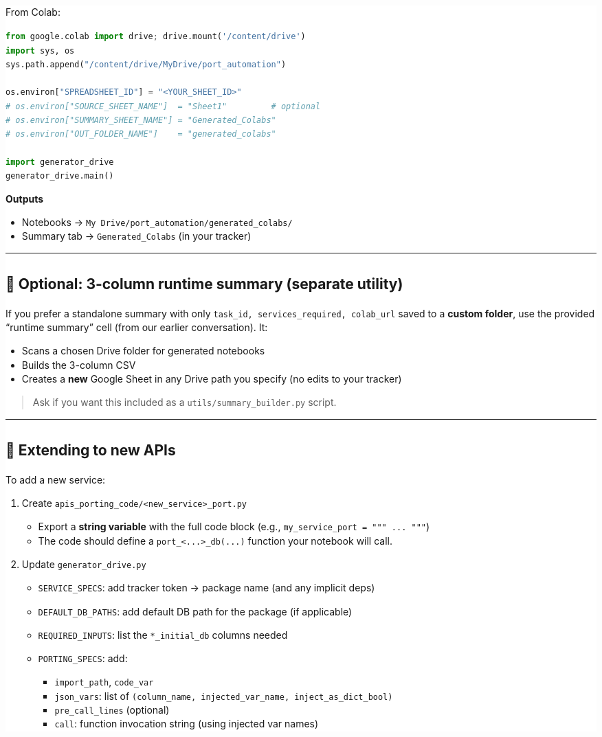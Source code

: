 From Colab:

```python
from google.colab import drive; drive.mount('/content/drive')
import sys, os
sys.path.append("/content/drive/MyDrive/port_automation")

os.environ["SPREADSHEET_ID"] = "<YOUR_SHEET_ID>"
# os.environ["SOURCE_SHEET_NAME"]  = "Sheet1"         # optional
# os.environ["SUMMARY_SHEET_NAME"] = "Generated_Colabs"
# os.environ["OUT_FOLDER_NAME"]    = "generated_colabs"

import generator_drive
generator_drive.main()
```

**Outputs**

* Notebooks → `My Drive/port_automation/generated_colabs/`
* Summary tab → `Generated_Colabs` (in your tracker)

---

## 🧾 Optional: 3-column runtime summary (separate utility)

If you prefer a standalone summary with only `task_id, services_required, colab_url` saved to a **custom folder**, use the provided “runtime summary” cell (from our earlier conversation). It:

* Scans a chosen Drive folder for generated notebooks
* Builds the 3-column CSV
* Creates a **new** Google Sheet in any Drive path you specify (no edits to your tracker)

> Ask if you want this included as a `utils/summary_builder.py` script.

---

## 🧩 Extending to new APIs

To add a new service:

1. Create `apis_porting_code/<new_service>_port.py`

   * Export a **string variable** with the full code block (e.g., `my_service_port = """ ... """`)
   * The code should define a `port_<...>_db(...)` function your notebook will call.

2. Update `generator_drive.py`

   * `SERVICE_SPECS`: add tracker token → package name (and any implicit deps)
   * `DEFAULT_DB_PATHS`: add default DB path for the package (if applicable)
   * `REQUIRED_INPUTS`: list the `*_initial_db` columns needed
   * `PORTING_SPECS`: add:

     * `import_path`, `code_var`
     * `json_vars`: list of `(column_name, injected_var_name, inject_as_dict_bool)`
     * `pre_call_lines` (optional)
     * `call`: function invocation string (using injected var names)

